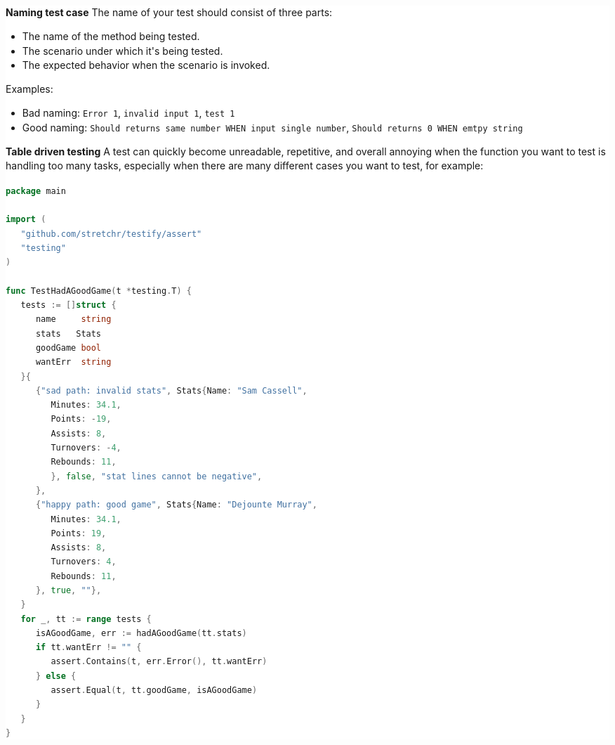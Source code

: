 **Naming test case** The name of your test should consist of three parts:

- The name of the method being tested.
- The scenario under which it's being tested.
- The expected behavior when the scenario is invoked.

Examples:

- Bad naming: `Error 1`, `invalid input 1`, `test 1`
- Good naming: `Should returns same number WHEN input single number`, `Should returns 0 WHEN emtpy string`

**Table driven testing** A test can quickly become unreadable, repetitive, and overall annoying when the function you want to test is handling too many tasks, especially when there are many different cases you want to test, for example:

```go
package main

import (
   "github.com/stretchr/testify/assert"
   "testing"
)

func TestHadAGoodGame(t *testing.T) {
   tests := []struct {
      name     string
      stats   Stats
      goodGame bool
      wantErr  string
   }{
      {"sad path: invalid stats", Stats{Name: "Sam Cassell",
         Minutes: 34.1,
         Points: -19,
         Assists: 8,
         Turnovers: -4,
         Rebounds: 11,
         }, false, "stat lines cannot be negative",
      },
      {"happy path: good game", Stats{Name: "Dejounte Murray",
         Minutes: 34.1,
         Points: 19,
         Assists: 8,
         Turnovers: 4,
         Rebounds: 11,
      }, true, ""},
   }
   for _, tt := range tests {
      isAGoodGame, err := hadAGoodGame(tt.stats)
      if tt.wantErr != "" {
         assert.Contains(t, err.Error(), tt.wantErr)
      } else {
         assert.Equal(t, tt.goodGame, isAGoodGame)
      }
   }
}
```
